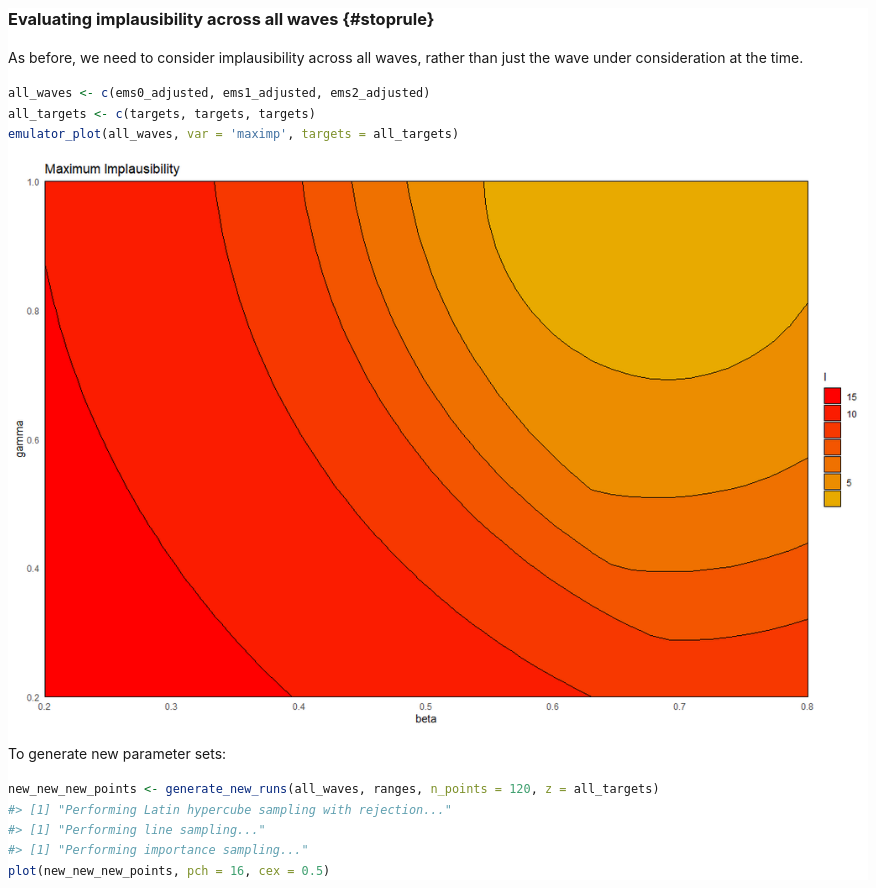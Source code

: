 ### Evaluating implausibility across all waves {#stoprule}

As before, we need to consider implausibility across all waves, rather than just the wave under consideration at the time.


```r
all_waves <- c(ems0_adjusted, ems1_adjusted, ems2_adjusted)
all_targets <- c(targets, targets, targets)
emulator_plot(all_waves, var = 'maximp', targets = all_targets)
```

<img src="_main_files/figure-html/unnamed-chunk-40-1.png" style="display: block; margin: auto;" />

To generate new parameter sets:


```r
new_new_new_points <- generate_new_runs(all_waves, ranges, n_points = 120, z = all_targets)
#> [1] "Performing Latin hypercube sampling with rejection..."
#> [1] "Performing line sampling..."
#> [1] "Performing importance sampling..."
plot(new_new_new_points, pch = 16, cex = 0.5)
```
